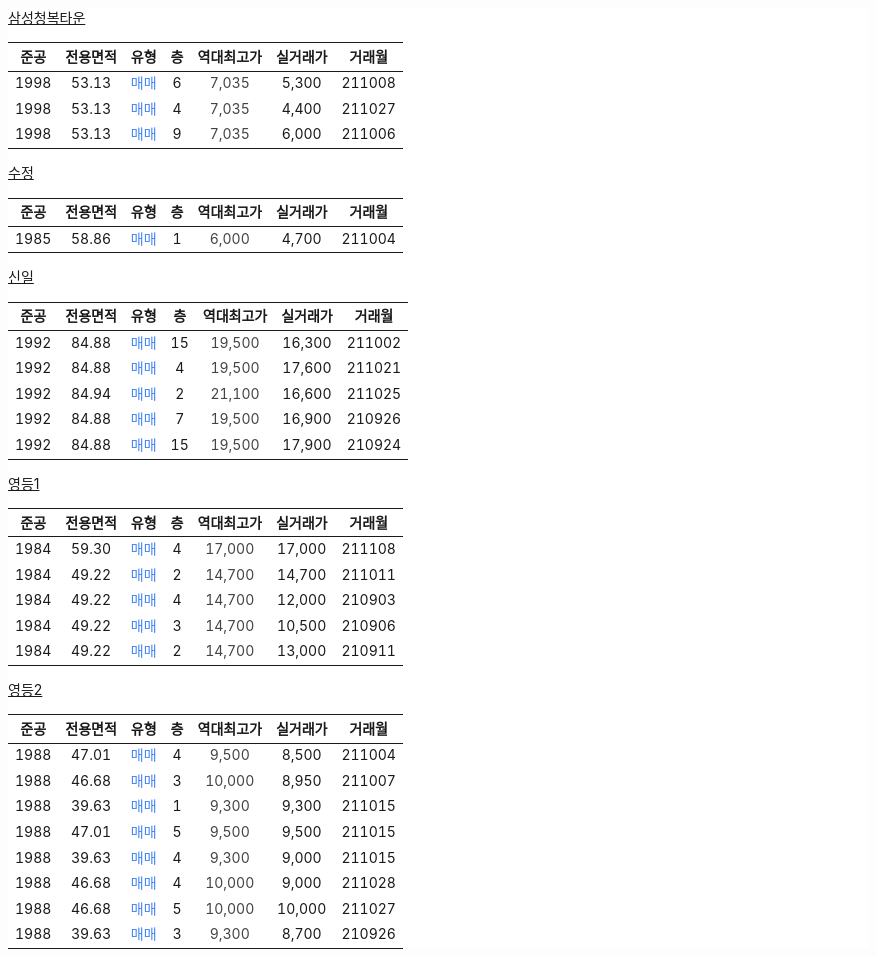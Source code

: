 [삼성청복타운](https://search.naver.com/search.naver?query=%EC%A0%84%EB%9D%BC%EB%B6%81%EB%8F%84+%EC%9D%B5%EC%82%B0%EC%8B%9C+%EC%98%81%EB%93%B1%EB%8F%99+%EC%82%BC%EC%84%B1%EC%B2%AD%EB%B3%B5%ED%83%80%EC%9A%B4)

|준공|전용면적|유형|층|역대최고가|실거래가|거래월|
|:---:|:---:|:---:|:---:|:---:|:---:|:---:|
|1998|53.13|<span style="color:#4285f3">매매</span>|6|<span style="color:#444444">7,035</span>|5,300|211008|
|1998|53.13|<span style="color:#4285f3">매매</span>|4|<span style="color:#444444">7,035</span>|4,400|211027|
|1998|53.13|<span style="color:#4285f3">매매</span>|9|<span style="color:#444444">7,035</span>|6,000|211006|

[수정](https://search.naver.com/search.naver?query=%EC%A0%84%EB%9D%BC%EB%B6%81%EB%8F%84+%EC%9D%B5%EC%82%B0%EC%8B%9C+%EC%98%81%EB%93%B1%EB%8F%99+%EC%88%98%EC%A0%95)

|준공|전용면적|유형|층|역대최고가|실거래가|거래월|
|:---:|:---:|:---:|:---:|:---:|:---:|:---:|
|1985|58.86|<span style="color:#4285f3">매매</span>|1|<span style="color:#444444">6,000</span>|4,700|211004|

[신일](https://search.naver.com/search.naver?query=%EC%A0%84%EB%9D%BC%EB%B6%81%EB%8F%84+%EC%9D%B5%EC%82%B0%EC%8B%9C+%EC%98%81%EB%93%B1%EB%8F%99+%EC%8B%A0%EC%9D%BC)

|준공|전용면적|유형|층|역대최고가|실거래가|거래월|
|:---:|:---:|:---:|:---:|:---:|:---:|:---:|
|1992|84.88|<span style="color:#4285f3">매매</span>|15|<span style="color:#444444">19,500</span>|16,300|211002|
|1992|84.88|<span style="color:#4285f3">매매</span>|4|<span style="color:#444444">19,500</span>|17,600|211021|
|1992|84.94|<span style="color:#4285f3">매매</span>|2|<span style="color:#444444">21,100</span>|16,600|211025|
|1992|84.88|<span style="color:#4285f3">매매</span>|7|<span style="color:#444444">19,500</span>|16,900|210926|
|1992|84.88|<span style="color:#4285f3">매매</span>|15|<span style="color:#444444">19,500</span>|17,900|210924|

[영등1](https://search.naver.com/search.naver?query=%EC%A0%84%EB%9D%BC%EB%B6%81%EB%8F%84+%EC%9D%B5%EC%82%B0%EC%8B%9C+%EC%98%81%EB%93%B1%EB%8F%99+%EC%98%81%EB%93%B11)

|준공|전용면적|유형|층|역대최고가|실거래가|거래월|
|:---:|:---:|:---:|:---:|:---:|:---:|:---:|
|1984|59.30|<span style="color:#4285f3">매매</span>|4|<span style="color:#444444">17,000</span>|17,000|211108|
|1984|49.22|<span style="color:#4285f3">매매</span>|2|<span style="color:#444444">14,700</span>|14,700|211011|
|1984|49.22|<span style="color:#4285f3">매매</span>|4|<span style="color:#444444">14,700</span>|12,000|210903|
|1984|49.22|<span style="color:#4285f3">매매</span>|3|<span style="color:#444444">14,700</span>|10,500|210906|
|1984|49.22|<span style="color:#4285f3">매매</span>|2|<span style="color:#444444">14,700</span>|13,000|210911|

[영등2](https://search.naver.com/search.naver?query=%EC%A0%84%EB%9D%BC%EB%B6%81%EB%8F%84+%EC%9D%B5%EC%82%B0%EC%8B%9C+%EC%98%81%EB%93%B1%EB%8F%99+%EC%98%81%EB%93%B12)

|준공|전용면적|유형|층|역대최고가|실거래가|거래월|
|:---:|:---:|:---:|:---:|:---:|:---:|:---:|
|1988|47.01|<span style="color:#4285f3">매매</span>|4|<span style="color:#444444">9,500</span>|8,500|211004|
|1988|46.68|<span style="color:#4285f3">매매</span>|3|<span style="color:#444444">10,000</span>|8,950|211007|
|1988|39.63|<span style="color:#4285f3">매매</span>|1|<span style="color:#444444">9,300</span>|9,300|211015|
|1988|47.01|<span style="color:#4285f3">매매</span>|5|<span style="color:#444444">9,500</span>|9,500|211015|
|1988|39.63|<span style="color:#4285f3">매매</span>|4|<span style="color:#444444">9,300</span>|9,000|211015|
|1988|46.68|<span style="color:#4285f3">매매</span>|4|<span style="color:#444444">10,000</span>|9,000|211028|
|1988|46.68|<span style="color:#4285f3">매매</span>|5|<span style="color:#444444">10,000</span>|10,000|211027|
|1988|39.63|<span style="color:#4285f3">매매</span>|3|<span style="color:#444444">9,300</span>|8,700|210926|
